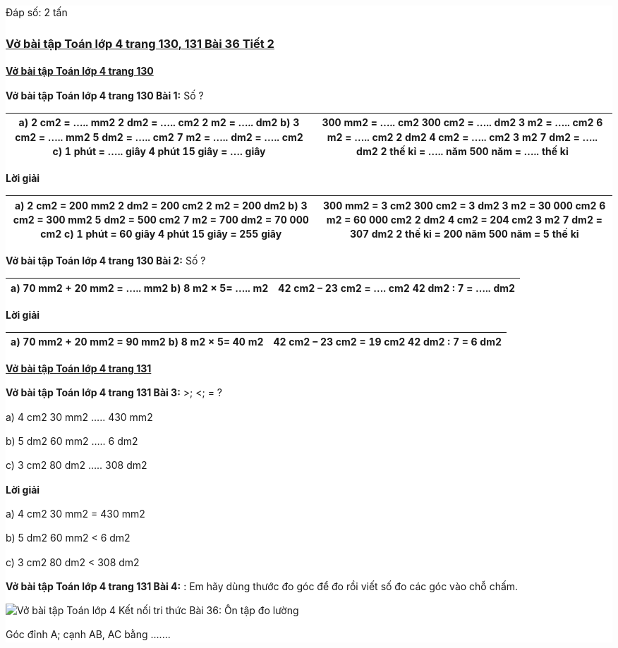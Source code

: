 Đáp số: 2 tấn

### [**Vở bài tập Toán lớp 4 trang 130, 131 Bài 36 Tiết 2**](https://vietjack.com/vbt-toan-4-kn/bai-36-tiet-2-trang-130-131-tap-1.jsp)

[**Vở bài tập Toán lớp 4 trang 130**](https://vietjack.com/vbt-toan-4-kn/vbt-toan-lop-4-trang-130-ket-noi.jsp)

**Vở bài tập Toán lớp 4 trang 130 Bài 1:** Số ? 

a) 2 cm2 = ….. mm2 2 dm2 = ….. cm2 2 m2 = ….. dm2 b) 3 cm2 = ….. mm2 5 dm2 = ….. cm2 7 m2 = ….. dm2 = ….. cm2  c) 1 phút = ….. giây 4 phút 15 giây = …. giây |  300 mm2 = ….. cm2 300 cm2 = ….. dm2 3 m2 = ….. cm2 6 m2 = ….. cm2 2 dm2 4 cm2 = ….. cm2 3 m2 7 dm2 = ….. dm2 2 thế kỉ = ….. năm 500 năm = ….. thế kỉ  
---|---  
  
**Lời giải**

a) 2 cm2 = 200 mm2 2 dm2 = 200 cm2 2 m2 = 200 dm2 b) 3 cm2 = 300 mm2 5 dm2 = 500 cm2 7 m2 = 700 dm2 = 70 000 cm2  c) 1 phút = 60 giây 4 phút 15 giây = 255 giây |  300 mm2 = 3 cm2 300 cm2 = 3 dm2 3 m2 = 30 000 cm2 6 m2 = 60 000 cm2 2 dm2 4 cm2 = 204 cm2 3 m2 7 dm2 = 307 dm2 2 thế kỉ = 200 năm 500 năm = 5 thế kỉ  
---|---  
  
**Vở bài tập Toán lớp 4 trang 130 Bài 2:** Số ?

a) 70 mm2 \+ 20 mm2 = ….. mm2 b) 8 m2 × 5= ….. m2 |  42 cm2 – 23 cm2 = …. cm2 42 dm2 : 7 = ….. dm2  
---|---  
  
**Lời giải**

a) 70 mm2 \+ 20 mm2 = 90 mm2 b) 8 m2 × 5= 40 m2 |  42 cm2 – 23 cm2 = 19 cm2 42 dm2 : 7 = 6 dm2  
---|---  
  
[**Vở bài tập Toán lớp 4 trang 131**](https://vietjack.com/vbt-toan-4-kn/vbt-toan-lop-4-trang-131-ket-noi.jsp)

**Vở bài tập Toán lớp 4 trang 131 Bài 3:** >; <; = \?

a) 4 cm2 30 mm2 ….. 430 mm2

b) 5 dm2 60 mm2 ….. 6 dm2

c) 3 cm2 80 dm2 ….. 308 dm2

**Lời giải**

a) 4 cm2 30 mm2 = 430 mm2

b) 5 dm2 60 mm2 < 6 dm2

c) 3 cm2 80 dm2 < 308 dm2

**Vở bài tập Toán lớp 4 trang 131 Bài 4:** : Em hãy dùng thước đo góc để đo rồi viết số đo các góc vào chỗ chấm.

![Vở bài tập Toán lớp 4 Kết nối tri thức Bài 36: Ôn tập đo lường](https://vietjack.com/vbt-toan-4-kn/images/bai-36-on-tap-do-luong-189228.PNG)

Góc đỉnh A; cạnh AB, AC bằng .......
